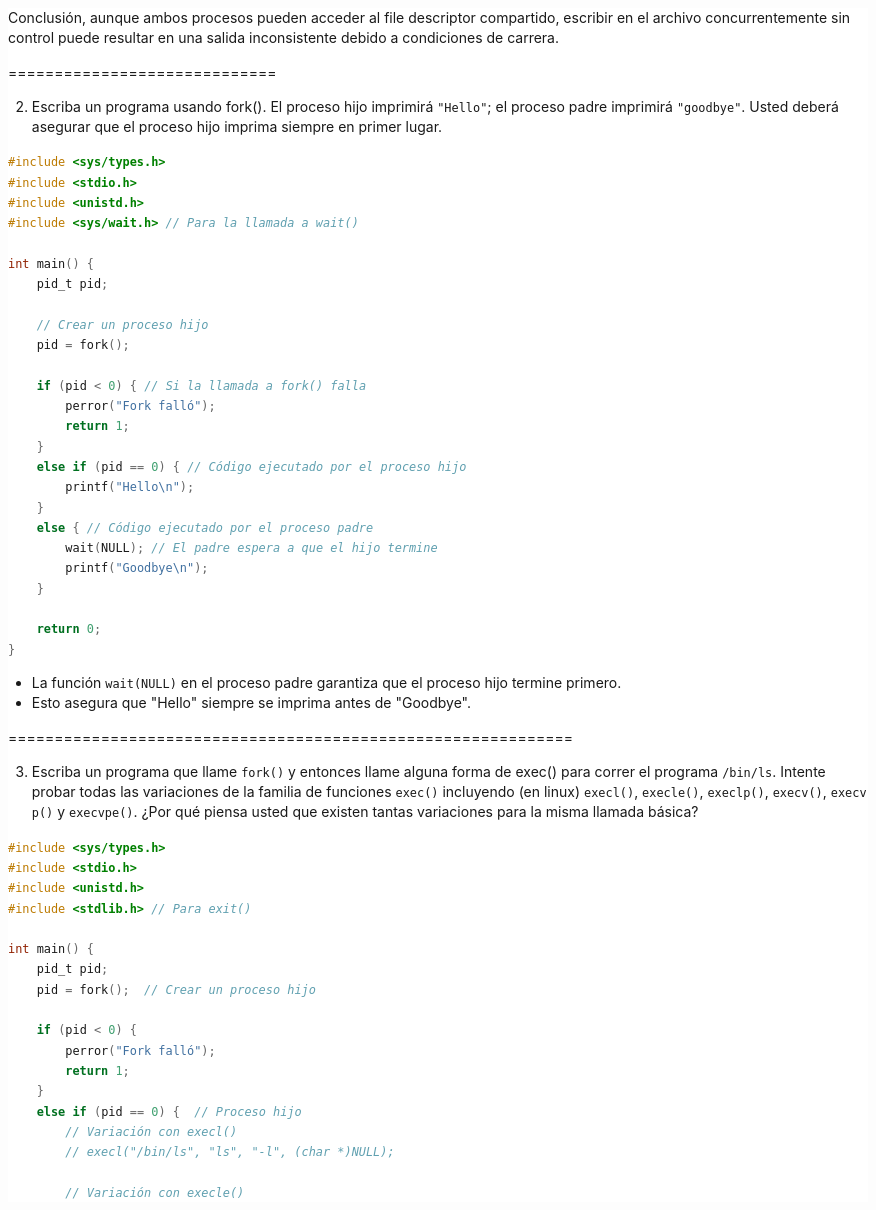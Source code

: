 Conclusión, aunque ambos procesos pueden acceder al file descriptor compartido, escribir en el archivo concurrentemente sin control puede resultar en una salida inconsistente debido a condiciones de carrera.

=============================

2. Escriba un programa usando fork(). El proceso hijo imprimirá ```"Hello"```; el proceso padre imprimirá ```"goodbye"```. Usted deberá asegurar que el proceso hijo imprima siempre en primer lugar.

```C
#include <sys/types.h>
#include <stdio.h>
#include <unistd.h>
#include <sys/wait.h> // Para la llamada a wait()

int main() {
    pid_t pid;

    // Crear un proceso hijo
    pid = fork();

    if (pid < 0) { // Si la llamada a fork() falla
        perror("Fork falló");
        return 1;
    }
    else if (pid == 0) { // Código ejecutado por el proceso hijo
        printf("Hello\n");
    }
    else { // Código ejecutado por el proceso padre
        wait(NULL); // El padre espera a que el hijo termine
        printf("Goodbye\n");
    }

    return 0;
}
```

- La función ```wait(NULL)``` en el proceso padre garantiza que el proceso hijo termine primero.
- Esto asegura que "Hello" siempre se imprima antes de "Goodbye".

=============================================================

3. Escriba un programa que llame ```fork()``` y entonces llame alguna forma de exec() para correr el programa ```/bin/ls```. Intente probar todas las variaciones de la familia de funciones ```exec()``` incluyendo (en linux) ```execl()```, ```execle()```, ```execlp()```, ```execv()```, ```execvp()``` y ```execvpe()```. ¿Por qué piensa usted que existen tantas variaciones para la misma llamada básica?

```C
#include <sys/types.h>
#include <stdio.h>
#include <unistd.h>
#include <stdlib.h> // Para exit()

int main() {
    pid_t pid;
    pid = fork();  // Crear un proceso hijo

    if (pid < 0) {
        perror("Fork falló");
        return 1;
    }
    else if (pid == 0) {  // Proceso hijo
        // Variación con execl()
        // execl("/bin/ls", "ls", "-l", (char *)NULL);

        // Variación con execle()
```